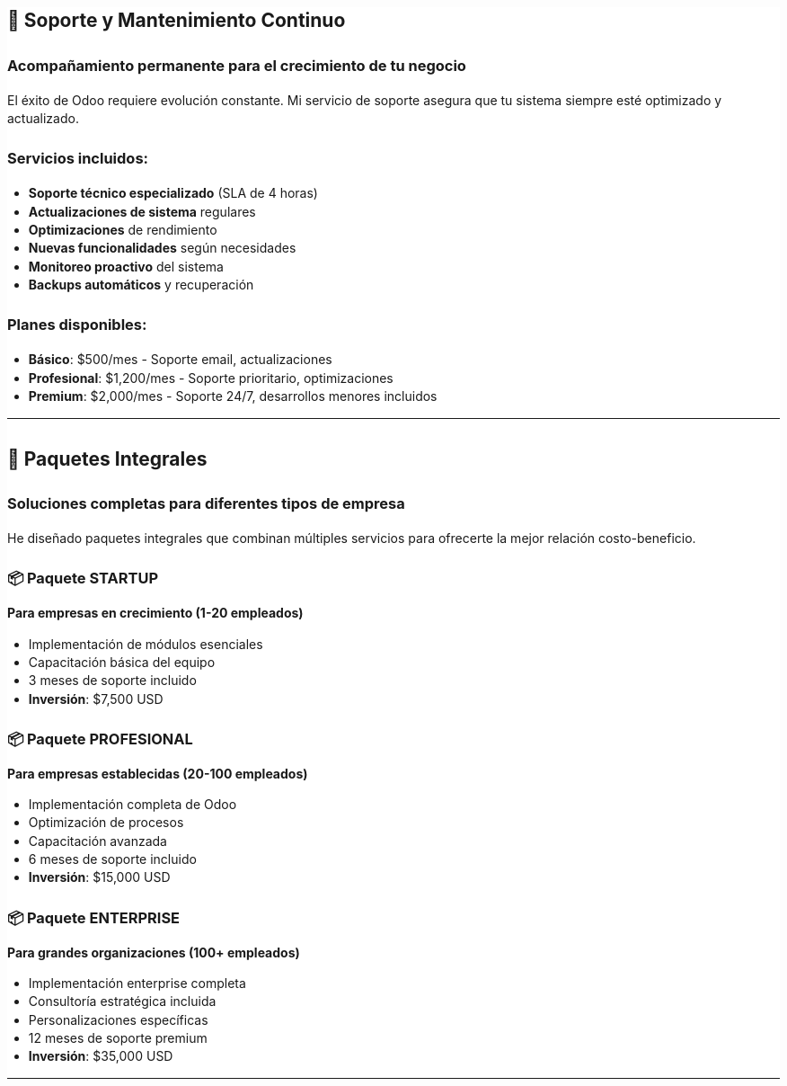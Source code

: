 ## 🤝 Soporte y Mantenimiento Continuo

### Acompañamiento permanente para el crecimiento de tu negocio

El éxito de Odoo requiere evolución constante. Mi servicio de soporte asegura que tu sistema siempre esté optimizado y actualizado.

### Servicios incluidos:
- **Soporte técnico especializado** (SLA de 4 horas)
- **Actualizaciones de sistema** regulares
- **Optimizaciones** de rendimiento
- **Nuevas funcionalidades** según necesidades
- **Monitoreo proactivo** del sistema
- **Backups automáticos** y recuperación

### Planes disponibles:
- **Básico**: $500/mes - Soporte email, actualizaciones
- **Profesional**: $1,200/mes - Soporte prioritario, optimizaciones
- **Premium**: $2,000/mes - Soporte 24/7, desarrollos menores incluidos

---

## 🚀 Paquetes Integrales

### Soluciones completas para diferentes tipos de empresa

He diseñado paquetes integrales que combinan múltiples servicios para ofrecerte la mejor relación costo-beneficio.

### 📦 Paquete STARTUP
**Para empresas en crecimiento (1-20 empleados)**
- Implementación de módulos esenciales
- Capacitación básica del equipo
- 3 meses de soporte incluido
- **Inversión**: $7,500 USD

### 📦 Paquete PROFESIONAL
**Para empresas establecidas (20-100 empleados)**
- Implementación completa de Odoo
- Optimización de procesos
- Capacitación avanzada
- 6 meses de soporte incluido
- **Inversión**: $15,000 USD

### 📦 Paquete ENTERPRISE
**Para grandes organizaciones (100+ empleados)**
- Implementación enterprise completa
- Consultoría estratégica incluida
- Personalizaciones específicas
- 12 meses de soporte premium
- **Inversión**: $35,000 USD

---